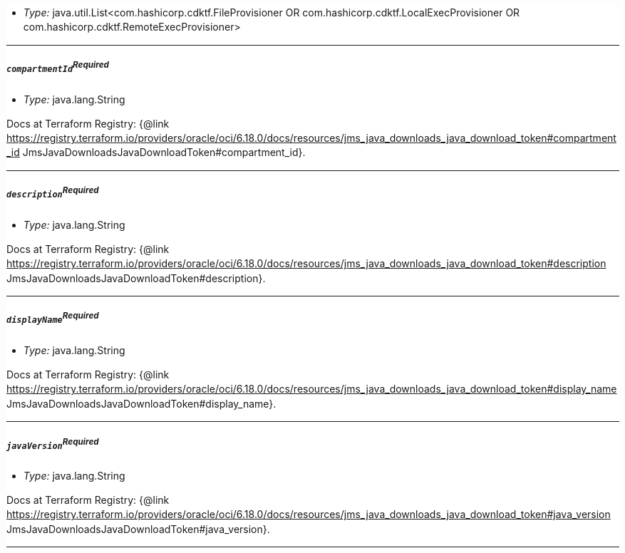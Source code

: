 - *Type:* java.util.List<com.hashicorp.cdktf.FileProvisioner OR com.hashicorp.cdktf.LocalExecProvisioner OR com.hashicorp.cdktf.RemoteExecProvisioner>

---

##### `compartmentId`<sup>Required</sup> <a name="compartmentId" id="rhizo-co-terraform-provider-oci.jmsJavaDownloadsJavaDownloadToken.JmsJavaDownloadsJavaDownloadToken.Initializer.parameter.compartmentId"></a>

- *Type:* java.lang.String

Docs at Terraform Registry: {@link https://registry.terraform.io/providers/oracle/oci/6.18.0/docs/resources/jms_java_downloads_java_download_token#compartment_id JmsJavaDownloadsJavaDownloadToken#compartment_id}.

---

##### `description`<sup>Required</sup> <a name="description" id="rhizo-co-terraform-provider-oci.jmsJavaDownloadsJavaDownloadToken.JmsJavaDownloadsJavaDownloadToken.Initializer.parameter.description"></a>

- *Type:* java.lang.String

Docs at Terraform Registry: {@link https://registry.terraform.io/providers/oracle/oci/6.18.0/docs/resources/jms_java_downloads_java_download_token#description JmsJavaDownloadsJavaDownloadToken#description}.

---

##### `displayName`<sup>Required</sup> <a name="displayName" id="rhizo-co-terraform-provider-oci.jmsJavaDownloadsJavaDownloadToken.JmsJavaDownloadsJavaDownloadToken.Initializer.parameter.displayName"></a>

- *Type:* java.lang.String

Docs at Terraform Registry: {@link https://registry.terraform.io/providers/oracle/oci/6.18.0/docs/resources/jms_java_downloads_java_download_token#display_name JmsJavaDownloadsJavaDownloadToken#display_name}.

---

##### `javaVersion`<sup>Required</sup> <a name="javaVersion" id="rhizo-co-terraform-provider-oci.jmsJavaDownloadsJavaDownloadToken.JmsJavaDownloadsJavaDownloadToken.Initializer.parameter.javaVersion"></a>

- *Type:* java.lang.String

Docs at Terraform Registry: {@link https://registry.terraform.io/providers/oracle/oci/6.18.0/docs/resources/jms_java_downloads_java_download_token#java_version JmsJavaDownloadsJavaDownloadToken#java_version}.

---
